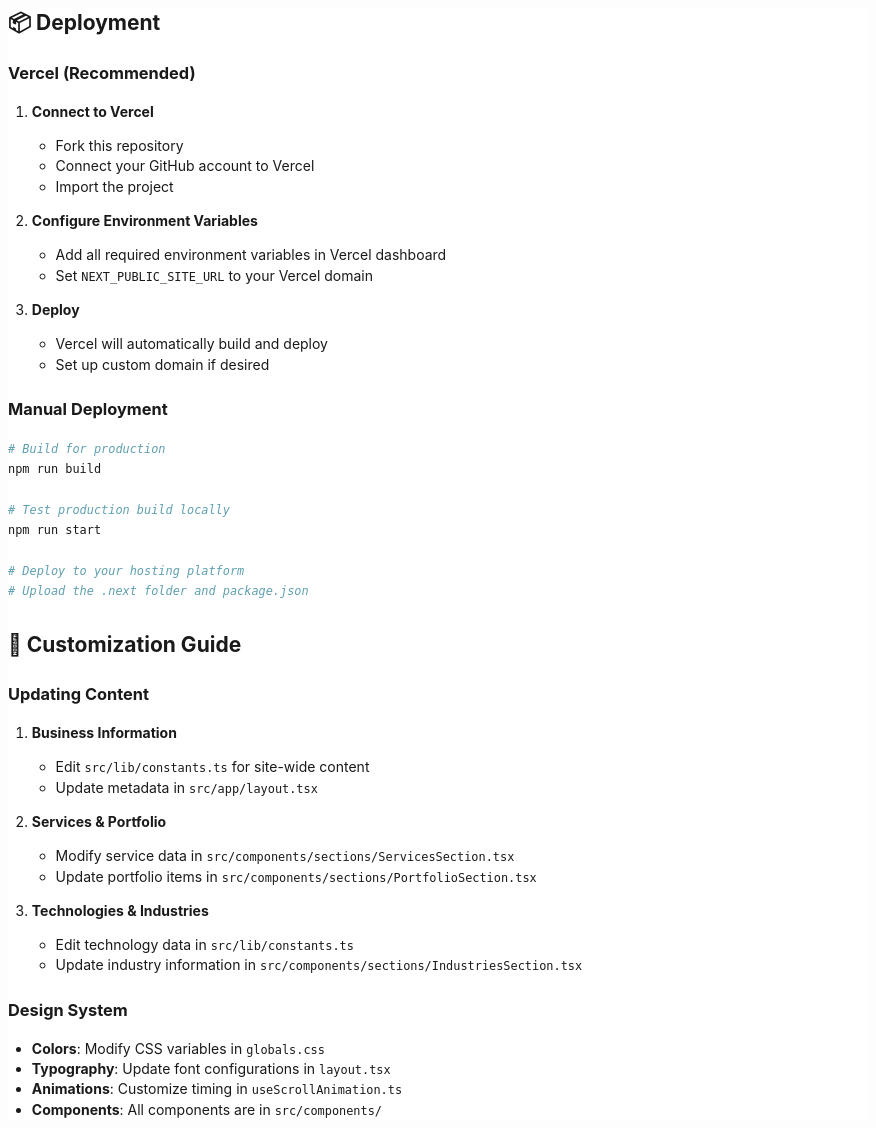 ## 📦 Deployment

### Vercel (Recommended)

1. **Connect to Vercel**
   - Fork this repository
   - Connect your GitHub account to Vercel
   - Import the project

2. **Configure Environment Variables**
   - Add all required environment variables in Vercel dashboard
   - Set `NEXT_PUBLIC_SITE_URL` to your Vercel domain

3. **Deploy**
   - Vercel will automatically build and deploy
   - Set up custom domain if desired

### Manual Deployment

```bash
# Build for production
npm run build

# Test production build locally
npm run start

# Deploy to your hosting platform
# Upload the .next folder and package.json
```

## 🎨 Customization Guide

### Updating Content

1. **Business Information**
   - Edit `src/lib/constants.ts` for site-wide content
   - Update metadata in `src/app/layout.tsx`

2. **Services & Portfolio**
   - Modify service data in `src/components/sections/ServicesSection.tsx`
   - Update portfolio items in `src/components/sections/PortfolioSection.tsx`

3. **Technologies & Industries**
   - Edit technology data in `src/lib/constants.ts`
   - Update industry information in `src/components/sections/IndustriesSection.tsx`

### Design System

- **Colors**: Modify CSS variables in `globals.css`
- **Typography**: Update font configurations in `layout.tsx`
- **Animations**: Customize timing in `useScrollAnimation.ts`
- **Components**: All components are in `src/components/`
